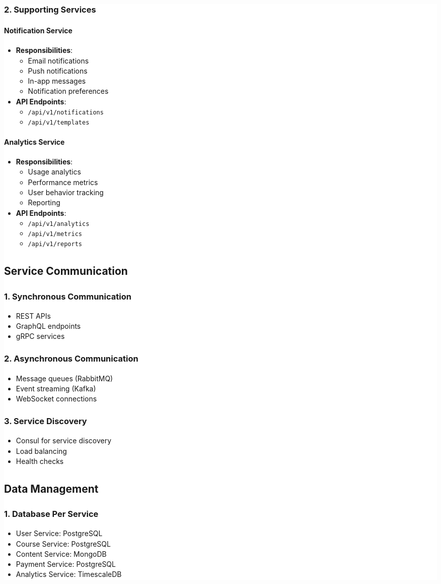 ### 2. Supporting Services

#### Notification Service
- **Responsibilities**:
  - Email notifications
  - Push notifications
  - In-app messages
  - Notification preferences
- **API Endpoints**:
  - `/api/v1/notifications`
  - `/api/v1/templates`

#### Analytics Service
- **Responsibilities**:
  - Usage analytics
  - Performance metrics
  - User behavior tracking
  - Reporting
- **API Endpoints**:
  - `/api/v1/analytics`
  - `/api/v1/metrics`
  - `/api/v1/reports`

## Service Communication

### 1. Synchronous Communication
- REST APIs
- GraphQL endpoints
- gRPC services

### 2. Asynchronous Communication
- Message queues (RabbitMQ)
- Event streaming (Kafka)
- WebSocket connections

### 3. Service Discovery
- Consul for service discovery
- Load balancing
- Health checks

## Data Management

### 1. Database Per Service
- User Service: PostgreSQL
- Course Service: PostgreSQL
- Content Service: MongoDB
- Payment Service: PostgreSQL
- Analytics Service: TimescaleDB
